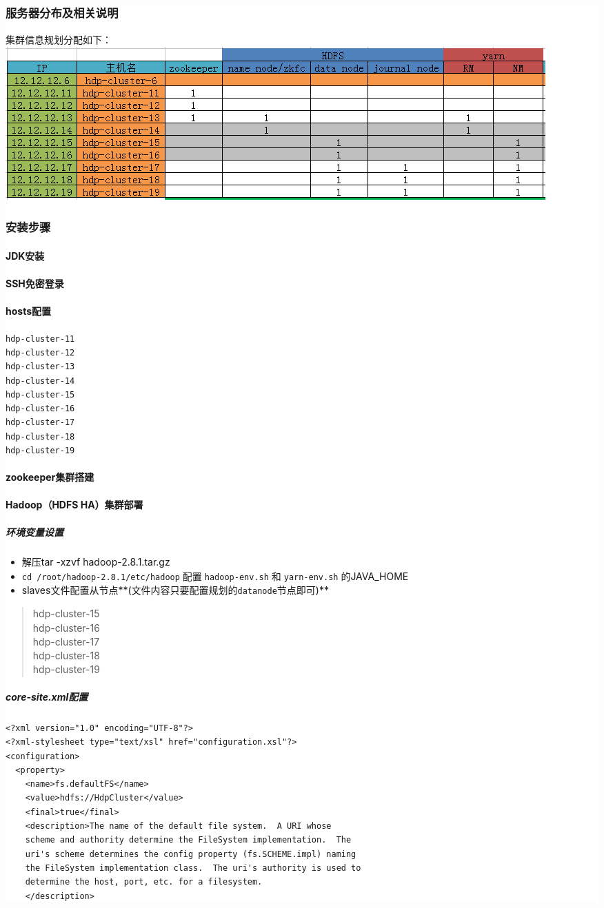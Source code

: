 
### 服务器分布及相关说明
集群信息规划分配如下：
![cluster](/img/hadoop/hadoop-guihua.png)

### 安装步骤

#### JDK安装
#### SSH免密登录
#### hosts配置

```
hdp-cluster-11
hdp-cluster-12
hdp-cluster-13
hdp-cluster-14
hdp-cluster-15
hdp-cluster-16
hdp-cluster-17
hdp-cluster-18
hdp-cluster-19
```  

#### zookeeper集群搭建

#### Hadoop（HDFS HA）集群部署
##### 环境变量设置
* 解压tar -xzvf hadoop-2.8.1.tar.gz
* `cd /root/hadoop-2.8.1/etc/hadoop` 配置 `hadoop-env.sh` 和 `yarn-env.sh` 的JAVA_HOME
* slaves文件配置从节点**(文件内容只要配置规划的`datanode`节点即可)**    
> hdp-cluster-15   
> hdp-cluster-16   
> hdp-cluster-17   
> hdp-cluster-18    
> hdp-cluster-19   
	
##### core-site.xml配置
	
```
<?xml version="1.0" encoding="UTF-8"?>
<?xml-stylesheet type="text/xsl" href="configuration.xsl"?>
<configuration>
  <property>
    <name>fs.defaultFS</name>
    <value>hdfs://HdpCluster</value>
    <final>true</final>
	<description>The name of the default file system.  A URI whose
    scheme and authority determine the FileSystem implementation.  The
    uri's scheme determines the config property (fs.SCHEME.impl) naming
    the FileSystem implementation class.  The uri's authority is used to
    determine the host, port, etc. for a filesystem.
	</description>
```